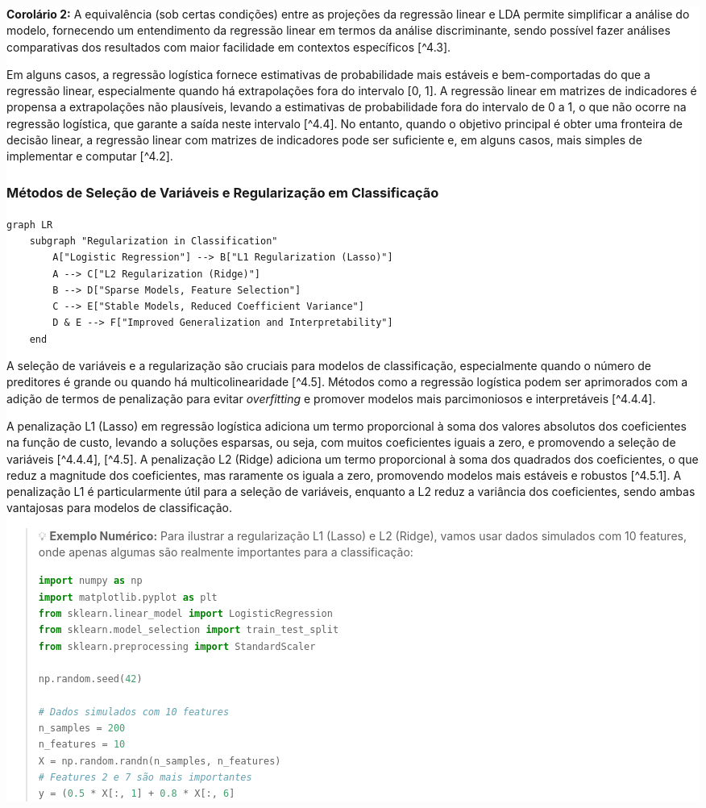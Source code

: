 **Corolário 2:** A equivalência (sob certas condições) entre as projeções da regressão linear e LDA permite simplificar a análise do modelo, fornecendo um entendimento da regressão linear em termos da análise discriminante, sendo possível fazer análises comparativas dos resultados com maior facilidade em contextos específicos [^4.3].

Em alguns casos, a regressão logística fornece estimativas de probabilidade mais estáveis e bem-comportadas do que a regressão linear, especialmente quando há extrapolações fora do intervalo [0, 1].  A regressão linear em matrizes de indicadores é propensa a extrapolações não plausíveis, levando a estimativas de probabilidade fora do intervalo de 0 a 1, o que não ocorre na regressão logística, que garante a saída neste intervalo [^4.4]. No entanto, quando o objetivo principal é obter uma fronteira de decisão linear, a regressão linear com matrizes de indicadores pode ser suficiente e, em alguns casos, mais simples de implementar e computar [^4.2].

### Métodos de Seleção de Variáveis e Regularização em Classificação

```mermaid
graph LR
    subgraph "Regularization in Classification"
        A["Logistic Regression"] --> B["L1 Regularization (Lasso)"]
        A --> C["L2 Regularization (Ridge)"]
        B --> D["Sparse Models, Feature Selection"]
        C --> E["Stable Models, Reduced Coefficient Variance"]
        D & E --> F["Improved Generalization and Interpretability"]
    end
```

A seleção de variáveis e a regularização são cruciais para modelos de classificação, especialmente quando o número de preditores é grande ou quando há multicolinearidade [^4.5]. Métodos como a regressão logística podem ser aprimorados com a adição de termos de penalização para evitar *overfitting* e promover modelos mais parcimoniosos e interpretáveis [^4.4.4].

A penalização L1 (Lasso) em regressão logística adiciona um termo proporcional à soma dos valores absolutos dos coeficientes na função de custo, levando a soluções esparsas, ou seja, com muitos coeficientes iguais a zero, e promovendo a seleção de variáveis [^4.4.4], [^4.5]. A penalização L2 (Ridge) adiciona um termo proporcional à soma dos quadrados dos coeficientes, o que reduz a magnitude dos coeficientes, mas raramente os iguala a zero, promovendo modelos mais estáveis e robustos [^4.5.1]. A penalização L1 é particularmente útil para a seleção de variáveis, enquanto a L2 reduz a variância dos coeficientes, sendo ambas vantajosas para modelos de classificação.

> 💡 **Exemplo Numérico:** Para ilustrar a regularização L1 (Lasso) e L2 (Ridge), vamos usar dados simulados com 10 features, onde apenas algumas são realmente importantes para a classificação:
>
> ```python
> import numpy as np
> import matplotlib.pyplot as plt
> from sklearn.linear_model import LogisticRegression
> from sklearn.model_selection import train_test_split
> from sklearn.preprocessing import StandardScaler
>
> np.random.seed(42)
>
> # Dados simulados com 10 features
> n_samples = 200
> n_features = 10
> X = np.random.randn(n_samples, n_features)
> # Features 2 e 7 são mais importantes
> y = (0.5 * X[:, 1] + 0.8 * X[:, 6]